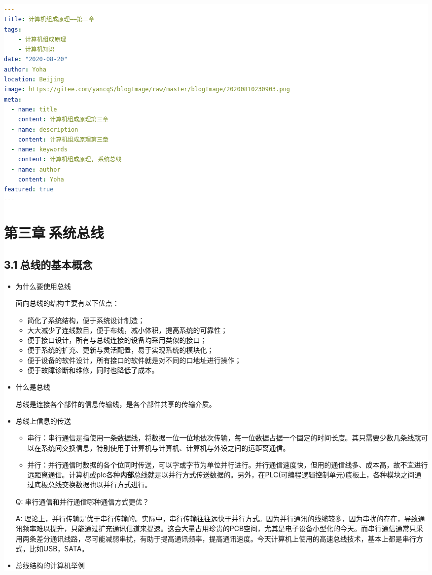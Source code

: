 ```yaml
---
title: 计算机组成原理——第三章
tags:
    - 计算机组成原理
    - 计算机知识
date: "2020-08-20"
author: Yoha
location: Beijing
image: https://gitee.com/yancqS/blogImage/raw/master/blogImage/20200810230903.png
meta:
  - name: title
    content: 计算机组成原理第三章
  - name: description
    content: 计算机组成原理第三章
  - name: keywords
    content: 计算机组成原理, 系统总线
  - name: author
    content: Yoha
featured: true
---
```

# 第三章 系统总线

## 3.1 总线的基本概念

- 为什么要使用总线
  
    面向总线的结构主要有以下优点：

    - 简化了系统结构，便于系统设计制造；
    - 大大减少了连线数目，便于布线，减小体积，提高系统的可靠性；
    - 便于接口设计，所有与总线连接的设备均采用类似的接口；
    - 便于系统的扩充、更新与灵活配置，易于实现系统的模块化；
    - 便于设备的软件设计，所有接口的软件就是对不同的口地址进行操作；
    - 便于故障诊断和维修，同时也降低了成本。

- 什么是总线

    总线是连接各个部件的信息传输线，是各个部件共享的传输介质。

- 总线上信息的传送

    - 串行：串行通信是指使用一条数据线，将数据一位一位地依次传输，每一位数据占据一个固定的时间长度。其只需要少数几条线就可以在系统间交换信息，特别使用于计算机与计算机、计算机与外设之间的远距离通信。
    
    - 并行：并行通信时数据的各个位同时传送，可以字或字节为单位并行进行。并行通信速度快，但用的通信线多、成本高，故不宜进行远距离通信。计算机或plc各种**内部**总线就是以并行方式传送数据的。另外，在PLC(可编程逻辑控制单元)底板上，各种模块之间通过底板总线交换数据也以并行方式进行。
    
    Q: 串行通信和并行通信哪种通信方式更优？
    
    A: 理论上，并行传输是优于串行传输的。实际中，串行传输往往远快于并行方式。因为并行通讯的线缆较多，因为串扰的存在，导致通讯频率难以提升，只能通过扩充通讯信道来提速。这会大量占用珍贵的PCB空间，尤其是电子设备小型化的今天。而串行通信通常只采用两条差分通讯线路，尽可能减弱串扰，有助于提高通讯频率，提高通讯速度。今天计算机上使用的高速总线技术，基本上都是串行方式，比如USB，SATA。

- 总线结构的计算机举例
